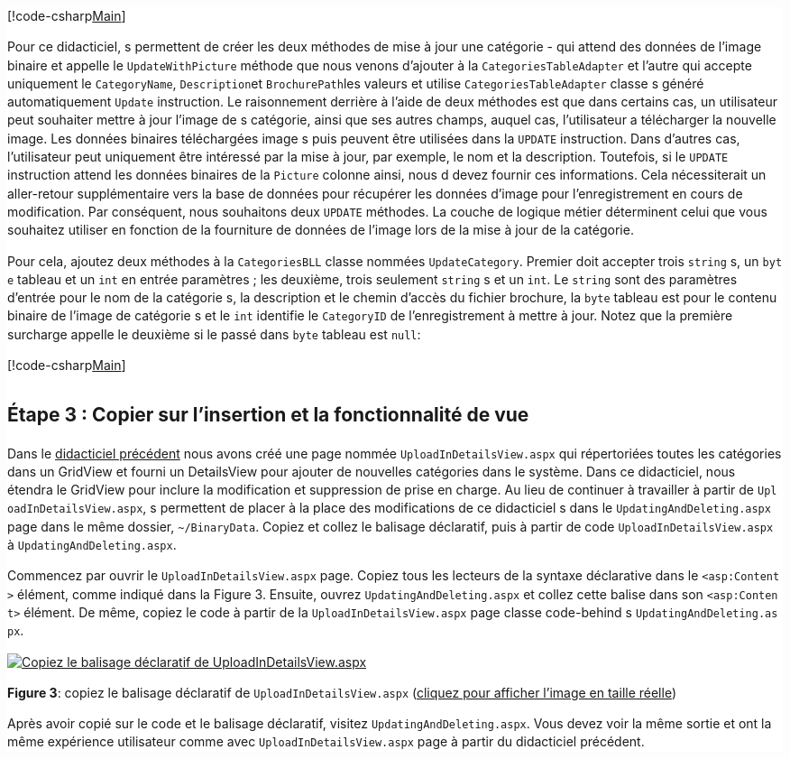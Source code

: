 
[!code-csharp[Main](updating-and-deleting-existing-binary-data-cs/samples/sample2.cs)]

Pour ce didacticiel, s permettent de créer les deux méthodes de mise à jour une catégorie - qui attend des données de l’image binaire et appelle le `UpdateWithPicture` méthode que nous venons d’ajouter à la `CategoriesTableAdapter` et l’autre qui accepte uniquement le `CategoryName`, `Description`et `BrochurePath`les valeurs et utilise `CategoriesTableAdapter` classe s généré automatiquement `Update` instruction. Le raisonnement derrière à l’aide de deux méthodes est que dans certains cas, un utilisateur peut souhaiter mettre à jour l’image de s catégorie, ainsi que ses autres champs, auquel cas, l’utilisateur a télécharger la nouvelle image. Les données binaires téléchargées image s puis peuvent être utilisées dans la `UPDATE` instruction. Dans d’autres cas, l’utilisateur peut uniquement être intéressé par la mise à jour, par exemple, le nom et la description. Toutefois, si le `UPDATE` instruction attend les données binaires de la `Picture` colonne ainsi, nous d devez fournir ces informations. Cela nécessiterait un aller-retour supplémentaire vers la base de données pour récupérer les données d’image pour l’enregistrement en cours de modification. Par conséquent, nous souhaitons deux `UPDATE` méthodes. La couche de logique métier déterminent celui que vous souhaitez utiliser en fonction de la fourniture de données de l’image lors de la mise à jour de la catégorie.

Pour cela, ajoutez deux méthodes à la `CategoriesBLL` classe nommées `UpdateCategory`. Premier doit accepter trois `string` s, un `byte` tableau et un `int` en entrée paramètres ; les deuxième, trois seulement `string` s et un `int`. Le `string` sont des paramètres d’entrée pour le nom de la catégorie s, la description et le chemin d’accès du fichier brochure, la `byte` tableau est pour le contenu binaire de l’image de catégorie s et le `int` identifie le `CategoryID` de l’enregistrement à mettre à jour. Notez que la première surcharge appelle le deuxième si le passé dans `byte` tableau est `null`:


[!code-csharp[Main](updating-and-deleting-existing-binary-data-cs/samples/sample3.cs)]

## <a name="step-3-copying-over-the-insert-and-view-functionality"></a>Étape 3 : Copier sur l’insertion et la fonctionnalité de vue

Dans le [didacticiel précédent](including-a-file-upload-option-when-adding-a-new-record-cs.md) nous avons créé une page nommée `UploadInDetailsView.aspx` qui répertoriées toutes les catégories dans un GridView et fourni un DetailsView pour ajouter de nouvelles catégories dans le système. Dans ce didacticiel, nous étendra le GridView pour inclure la modification et suppression de prise en charge. Au lieu de continuer à travailler à partir de `UploadInDetailsView.aspx`, s permettent de placer à la place des modifications de ce didacticiel s dans le `UpdatingAndDeleting.aspx` page dans le même dossier, `~/BinaryData`. Copiez et collez le balisage déclaratif, puis à partir de code `UploadInDetailsView.aspx` à `UpdatingAndDeleting.aspx`.

Commencez par ouvrir le `UploadInDetailsView.aspx` page. Copiez tous les lecteurs de la syntaxe déclarative dans le `<asp:Content>` élément, comme indiqué dans la Figure 3. Ensuite, ouvrez `UpdatingAndDeleting.aspx` et collez cette balise dans son `<asp:Content>` élément. De même, copiez le code à partir de la `UploadInDetailsView.aspx` page classe code-behind s `UpdatingAndDeleting.aspx`.


[![Copiez le balisage déclaratif de UploadInDetailsView.aspx](updating-and-deleting-existing-binary-data-cs/_static/image3.gif)](updating-and-deleting-existing-binary-data-cs/_static/image5.png)

**Figure 3**: copiez le balisage déclaratif de `UploadInDetailsView.aspx` ([cliquez pour afficher l’image en taille réelle](updating-and-deleting-existing-binary-data-cs/_static/image6.png))


Après avoir copié sur le code et le balisage déclaratif, visitez `UpdatingAndDeleting.aspx`. Vous devez voir la même sortie et ont la même expérience utilisateur comme avec `UploadInDetailsView.aspx` page à partir du didacticiel précédent.
